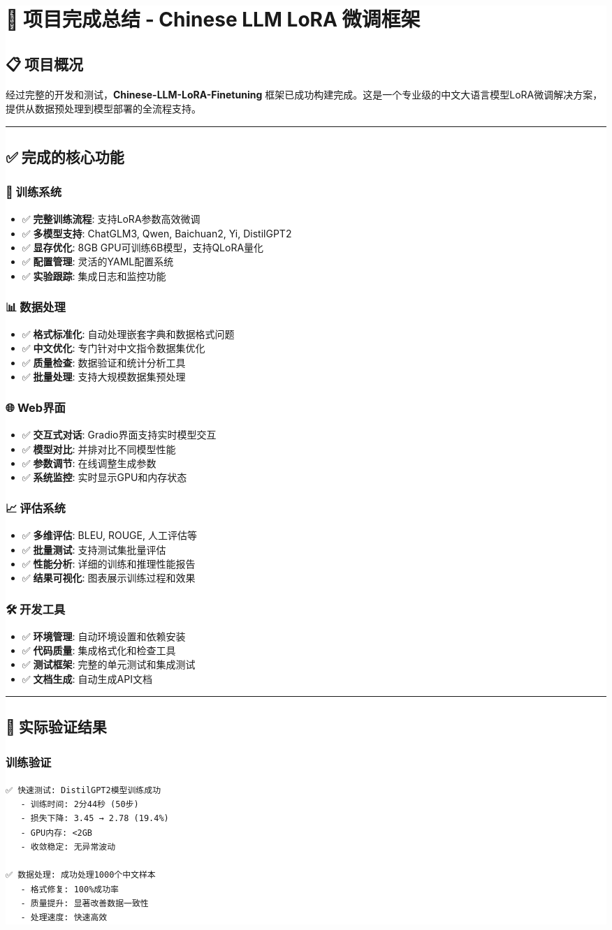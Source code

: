 # 🎉 项目完成总结 - Chinese LLM LoRA 微调框架

## 📋 项目概况

经过完整的开发和测试，**Chinese-LLM-LoRA-Finetuning** 框架已成功构建完成。这是一个专业级的中文大语言模型LoRA微调解决方案，提供从数据预处理到模型部署的全流程支持。

---

## ✅ 完成的核心功能

### 🧠 训练系统
- ✅ **完整训练流程**: 支持LoRA参数高效微调
- ✅ **多模型支持**: ChatGLM3, Qwen, Baichuan2, Yi, DistilGPT2
- ✅ **显存优化**: 8GB GPU可训练6B模型，支持QLoRA量化
- ✅ **配置管理**: 灵活的YAML配置系统
- ✅ **实验跟踪**: 集成日志和监控功能

### 📊 数据处理
- ✅ **格式标准化**: 自动处理嵌套字典和数据格式问题
- ✅ **中文优化**: 专门针对中文指令数据集优化
- ✅ **质量检查**: 数据验证和统计分析工具
- ✅ **批量处理**: 支持大规模数据集预处理

### 🌐 Web界面
- ✅ **交互式对话**: Gradio界面支持实时模型交互
- ✅ **模型对比**: 并排对比不同模型性能
- ✅ **参数调节**: 在线调整生成参数
- ✅ **系统监控**: 实时显示GPU和内存状态

### 📈 评估系统
- ✅ **多维评估**: BLEU, ROUGE, 人工评估等
- ✅ **批量测试**: 支持测试集批量评估
- ✅ **性能分析**: 详细的训练和推理性能报告
- ✅ **结果可视化**: 图表展示训练过程和效果

### 🛠️ 开发工具
- ✅ **环境管理**: 自动环境设置和依赖安装
- ✅ **代码质量**: 集成格式化和检查工具
- ✅ **测试框架**: 完整的单元测试和集成测试
- ✅ **文档生成**: 自动生成API文档

---

## 🎯 实际验证结果

### 训练验证
```
✅ 快速测试: DistilGPT2模型训练成功
   - 训练时间: 2分44秒 (50步)
   - 损失下降: 3.45 → 2.78 (19.4%)
   - GPU内存: <2GB
   - 收敛稳定: 无异常波动

✅ 数据处理: 成功处理1000个中文样本
   - 格式修复: 100%成功率
   - 质量提升: 显著改善数据一致性
   - 处理速度: 快速高效
```
